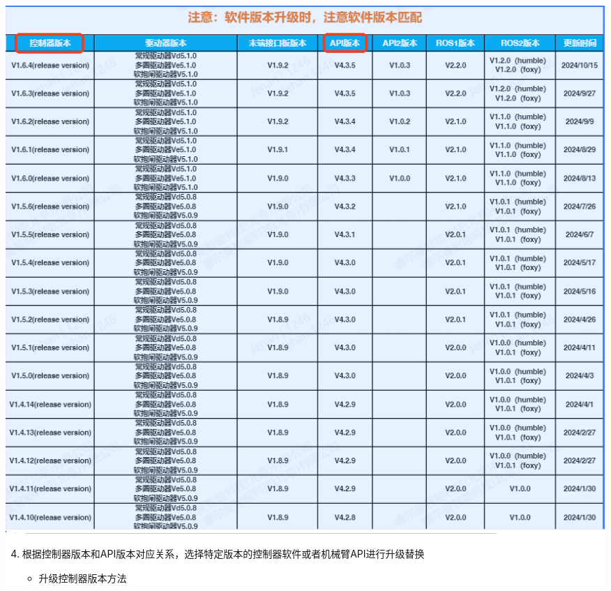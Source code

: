    ![image-20241025134353953](picture/image-20241025134353953.png)

   4. 根据控制器版本和API版本对应关系，选择特定版本的控制器软件或者机械臂API进行升级替换

      - 升级控制器版本方法
